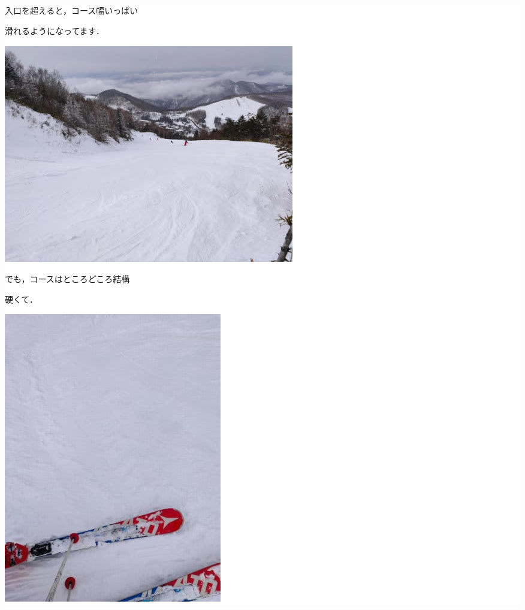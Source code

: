 


入口を超えると，コース幅いっぱい


滑れるようになってます．




![06695bcac1e3725b5c4f7bf6846beed3.jpg](images/06695bcac1e3725b5c4f7bf6846beed3.jpg)




でも，コースはところどころ結構


硬くて．




![94b4932ad538ec7b962cb9e5ec489de3.jpg](images/94b4932ad538ec7b962cb9e5ec489de3.jpg)
